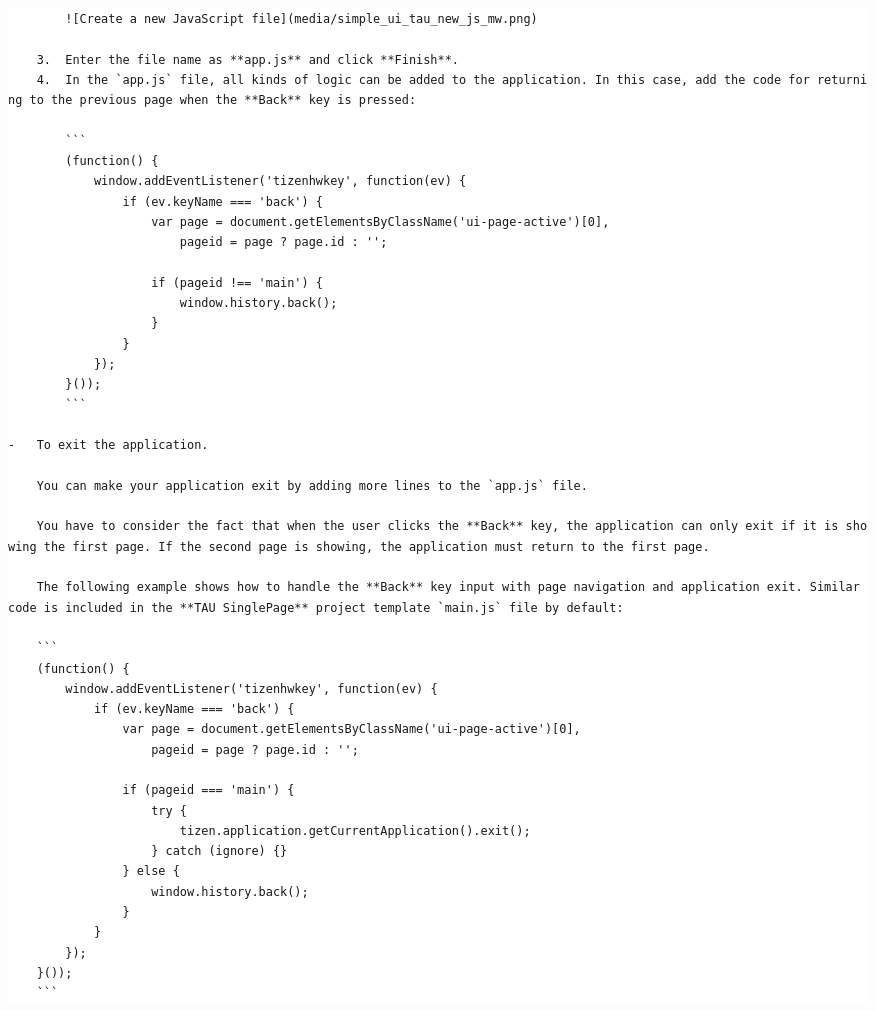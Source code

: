             ![Create a new JavaScript file](media/simple_ui_tau_new_js_mw.png)

        3.  Enter the file name as **app.js** and click **Finish**.
        4.  In the `app.js` file, all kinds of logic can be added to the application. In this case, add the code for returning to the previous page when the **Back** key is pressed:

            ```
            (function() {
                window.addEventListener('tizenhwkey', function(ev) {
                    if (ev.keyName === 'back') {
                        var page = document.getElementsByClassName('ui-page-active')[0],
                            pageid = page ? page.id : '';

                        if (pageid !== 'main') {
                            window.history.back();
                        }
                    }
                });
            }());
            ```

    -   To exit the application.

        You can make your application exit by adding more lines to the `app.js` file.

        You have to consider the fact that when the user clicks the **Back** key, the application can only exit if it is showing the first page. If the second page is showing, the application must return to the first page.

        The following example shows how to handle the **Back** key input with page navigation and application exit. Similar code is included in the **TAU SinglePage** project template `main.js` file by default:

        ```
        (function() {
            window.addEventListener('tizenhwkey', function(ev) {
                if (ev.keyName === 'back') {
                    var page = document.getElementsByClassName('ui-page-active')[0],
                        pageid = page ? page.id : '';

                    if (pageid === 'main') {
                        try {
                            tizen.application.getCurrentApplication().exit();
                        } catch (ignore) {}
                    } else {
                        window.history.back();
                    }
                }
            });
        }());
        ```
